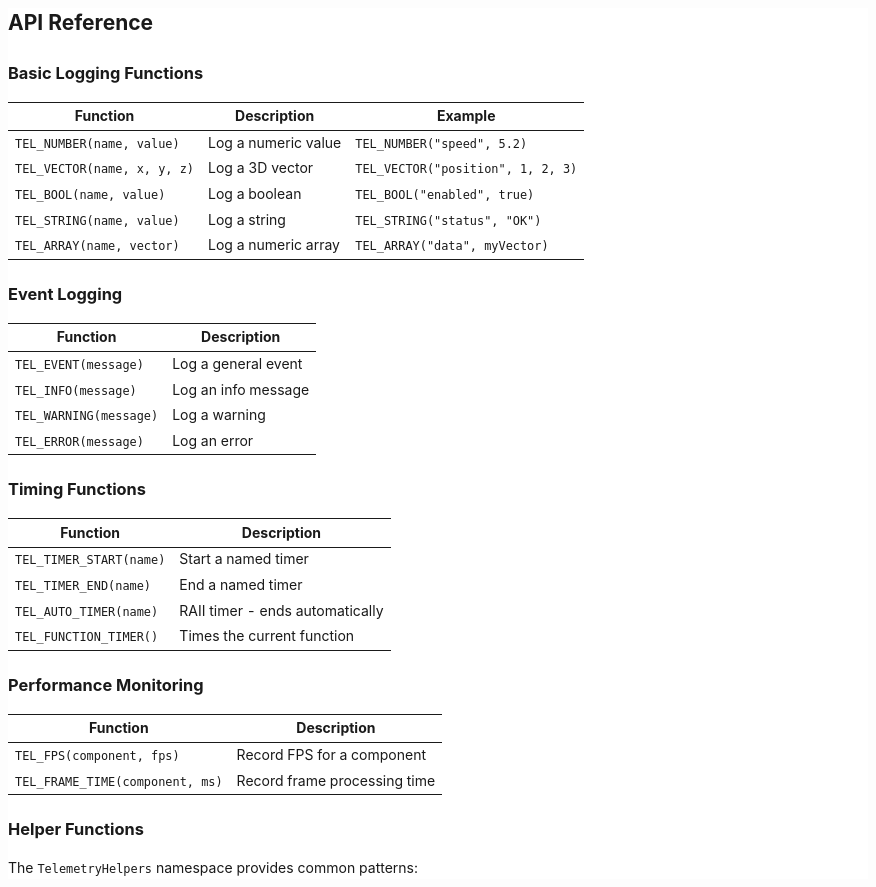 ## API Reference

### Basic Logging Functions

| Function | Description | Example |
|----------|-------------|---------|
| `TEL_NUMBER(name, value)` | Log a numeric value | `TEL_NUMBER("speed", 5.2)` |
| `TEL_VECTOR(name, x, y, z)` | Log a 3D vector | `TEL_VECTOR("position", 1, 2, 3)` |
| `TEL_BOOL(name, value)` | Log a boolean | `TEL_BOOL("enabled", true)` |
| `TEL_STRING(name, value)` | Log a string | `TEL_STRING("status", "OK")` |
| `TEL_ARRAY(name, vector)` | Log a numeric array | `TEL_ARRAY("data", myVector)` |

### Event Logging

| Function | Description |
|----------|-------------|
| `TEL_EVENT(message)` | Log a general event |
| `TEL_INFO(message)` | Log an info message |
| `TEL_WARNING(message)` | Log a warning |
| `TEL_ERROR(message)` | Log an error |

### Timing Functions

| Function | Description |
|----------|-------------|
| `TEL_TIMER_START(name)` | Start a named timer |
| `TEL_TIMER_END(name)` | End a named timer |
| `TEL_AUTO_TIMER(name)` | RAII timer - ends automatically |
| `TEL_FUNCTION_TIMER()` | Times the current function |

### Performance Monitoring

| Function | Description |
|----------|-------------|
| `TEL_FPS(component, fps)` | Record FPS for a component |
| `TEL_FRAME_TIME(component, ms)` | Record frame processing time |

### Helper Functions

The `TelemetryHelpers` namespace provides common patterns:
